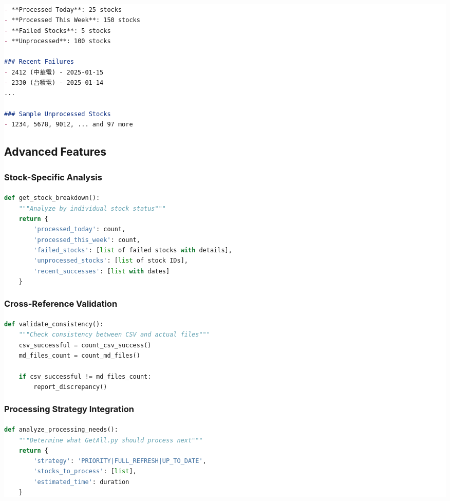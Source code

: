 ```markdown
- **Processed Today**: 25 stocks
- **Processed This Week**: 150 stocks
- **Failed Stocks**: 5 stocks
- **Unprocessed**: 100 stocks

### Recent Failures
- 2412 (中華電) - 2025-01-15
- 2330 (台積電) - 2025-01-14
...

### Sample Unprocessed Stocks
- 1234, 5678, 9012, ... and 97 more
```

## Advanced Features

### Stock-Specific Analysis
```python
def get_stock_breakdown():
    """Analyze by individual stock status"""
    return {
        'processed_today': count,
        'processed_this_week': count,
        'failed_stocks': [list of failed stocks with details],
        'unprocessed_stocks': [list of stock IDs],
        'recent_successes': [list with dates]
    }
```

### Cross-Reference Validation
```python
def validate_consistency():
    """Check consistency between CSV and actual files"""
    csv_successful = count_csv_success()
    md_files_count = count_md_files()
    
    if csv_successful != md_files_count:
        report_discrepancy()
```

### Processing Strategy Integration
```python
def analyze_processing_needs():
    """Determine what GetAll.py should process next"""
    return {
        'strategy': 'PRIORITY|FULL_REFRESH|UP_TO_DATE',
        'stocks_to_process': [list],
        'estimated_time': duration
    }
```
